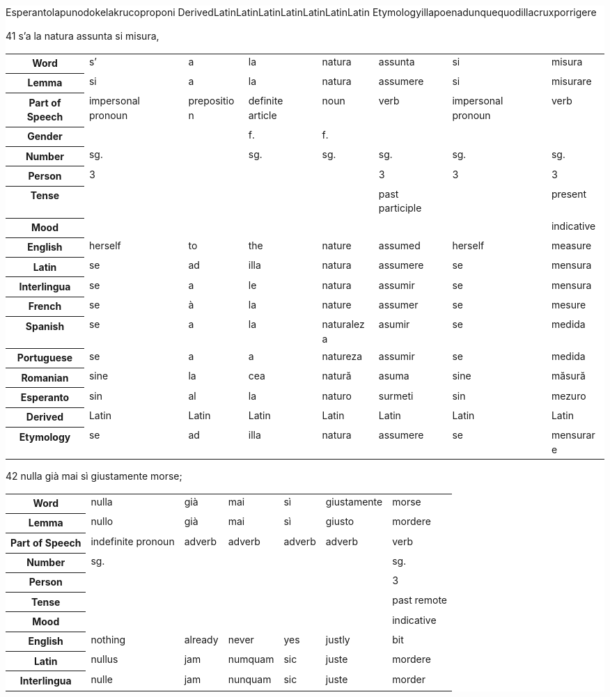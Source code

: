<tr><th>Esperanto</th><td>la</td><td>puno</td><td>do</td><td>ke</td><td>la</td><td>kruco</td><td>proponi</td></tr>
<tr><th>Derived</th><td>Latin</td><td>Latin</td><td>Latin</td><td>Latin</td><td>Latin</td><td>Latin</td><td>Latin</td></tr>
<tr><th>Etymology</th><td>illa</td><td>poena</td><td>dunque</td><td>quod</td><td>illa</td><td>crux</td><td>porrigere</td></tr>
</table>

41 s’a la natura assunta si misura,

<table>
<tr><th>Word</th><td>s’</td><td>a</td><td>la</td><td>natura</td><td>assunta</td><td>si</td><td>misura</td></tr>
<tr><th>Lemma</th><td>si</td><td>a</td><td>la</td><td>natura</td><td>assumere</td><td>si</td><td>misurare</td></tr>
<tr><th>Part of Speech</th><td>impersonal pronoun</td><td>preposition</td><td>definite article</td><td>noun</td><td>verb</td><td>impersonal pronoun</td><td>verb</td></tr>
<tr><th>Gender</th><td></td><td></td><td>f.</td><td>f.</td><td></td><td></td><td></td></tr>
<tr><th>Number</th><td>sg.</td><td></td><td>sg.</td><td>sg.</td><td>sg.</td><td>sg.</td><td>sg.</td></tr>
<tr><th>Person</th><td>3</td><td></td><td></td><td></td><td>3</td><td>3</td><td>3</td></tr>
<tr><th>Tense</th><td></td><td></td><td></td><td></td><td>past participle</td><td></td><td>present</td></tr>
<tr><th>Mood</th><td></td><td></td><td></td><td></td><td></td><td></td><td>indicative</td></tr>
<tr><th>English</th><td>herself</td><td>to</td><td>the</td><td>nature</td><td>assumed</td><td>herself</td><td>measure</td></tr>
<tr><th>Latin</th><td>se</td><td>ad</td><td>illa</td><td>natura</td><td>assumere</td><td>se</td><td>mensura</td></tr>
<tr><th>Interlingua</th><td>se</td><td>a</td><td>le</td><td>natura</td><td>assumir</td><td>se</td><td>mensura</td></tr>
<tr><th>French</th><td>se</td><td>à</td><td>la</td><td>nature</td><td>assumer</td><td>se</td><td>mesure</td></tr>
<tr><th>Spanish</th><td>se</td><td>a</td><td>la</td><td>naturaleza</td><td>asumir</td><td>se</td><td>medida</td></tr>
<tr><th>Portuguese</th><td>se</td><td>a</td><td>a</td><td>natureza</td><td>assumir</td><td>se</td><td>medida</td></tr>
<tr><th>Romanian</th><td>sine</td><td>la</td><td>cea</td><td>natură</td><td>asuma</td><td>sine</td><td>măsură</td></tr>
<tr><th>Esperanto</th><td>sin</td><td>al</td><td>la</td><td>naturo</td><td>surmeti</td><td>sin</td><td>mezuro</td></tr>
<tr><th>Derived</th><td>Latin</td><td>Latin</td><td>Latin</td><td>Latin</td><td>Latin</td><td>Latin</td><td>Latin</td></tr>
<tr><th>Etymology</th><td>se</td><td>ad</td><td>illa</td><td>natura</td><td>assumere</td><td>se</td><td>mensurare</td></tr>
</table>

42 nulla già mai sì giustamente morse;

<table>
<tr><th>Word</th><td>nulla</td><td>già</td><td>mai</td><td>sì</td><td>giustamente</td><td>morse</td></tr>
<tr><th>Lemma</th><td>nullo</td><td>già</td><td>mai</td><td>sì</td><td>giusto</td><td>mordere</td></tr>
<tr><th>Part of Speech</th><td>indefinite pronoun</td><td>adverb</td><td>adverb</td><td>adverb</td><td>adverb</td><td>verb</td></tr>
<tr><th>Number</th><td>sg.</td><td></td><td></td><td></td><td></td><td>sg.</td></tr>
<tr><th>Person</th><td></td><td></td><td></td><td></td><td></td><td>3</td></tr>
<tr><th>Tense</th><td></td><td></td><td></td><td></td><td></td><td>past remote</td></tr>
<tr><th>Mood</th><td></td><td></td><td></td><td></td><td></td><td>indicative</td></tr>
<tr><th>English</th><td>nothing</td><td>already</td><td>never</td><td>yes</td><td>justly</td><td>bit</td></tr>
<tr><th>Latin</th><td>nullus</td><td>jam</td><td>numquam</td><td>sic</td><td>juste</td><td>mordere</td></tr>
<tr><th>Interlingua</th><td>nulle</td><td>jam</td><td>nunquam</td><td>sic</td><td>juste</td><td>morder</td></tr>
